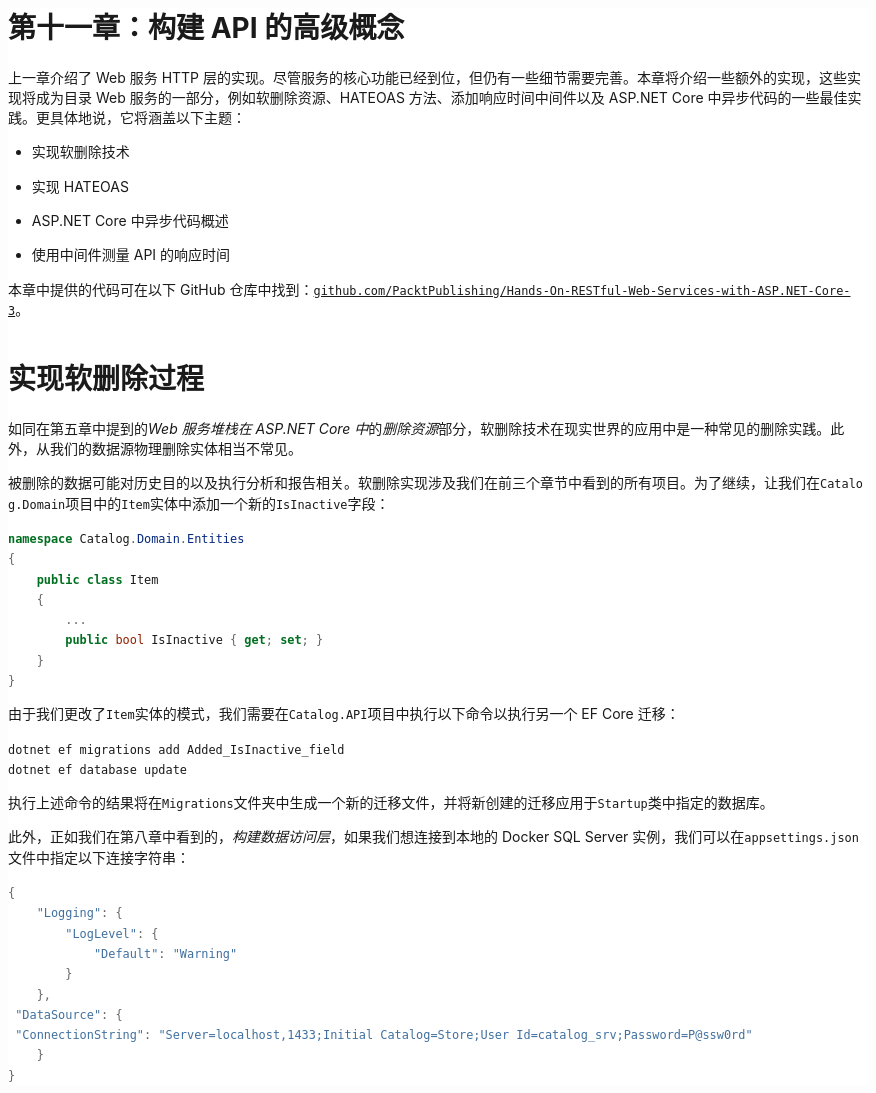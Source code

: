 # 第十一章：构建 API 的高级概念

上一章介绍了 Web 服务 HTTP 层的实现。尽管服务的核心功能已经到位，但仍有一些细节需要完善。本章将介绍一些额外的实现，这些实现将成为目录 Web 服务的一部分，例如软删除资源、HATEOAS 方法、添加响应时间中间件以及 ASP.NET Core 中异步代码的一些最佳实践。更具体地说，它将涵盖以下主题：

+   实现软删除技术

+   实现 HATEOAS

+   ASP.NET Core 中异步代码概述

+   使用中间件测量 API 的响应时间

本章中提供的代码可在以下 GitHub 仓库中找到：[`github.com/PacktPublishing/Hands-On-RESTful-Web-Services-with-ASP.NET-Core-3`](https://github.com/PacktPublishing/Hands-On-RESTful-Web-Services-with-ASP.NET-Core-3)。

# 实现软删除过程

如同在第五章中提到的*Web 服务堆栈在 ASP.NET Core 中*的*删除资源*部分，软删除技术在现实世界的应用中是一种常见的删除实践。此外，从我们的数据源物理删除实体相当不常见。

被删除的数据可能对历史目的以及执行分析和报告相关。软删除实现涉及我们在前三个章节中看到的所有项目。为了继续，让我们在`Catalog.Domain`项目中的`Item`实体中添加一个新的`IsInactive`字段：

```cs
namespace Catalog.Domain.Entities
{
    public class Item
    {
        ...
        public bool IsInactive { get; set; }
    }
}
```

由于我们更改了`Item`实体的模式，我们需要在`Catalog.API`项目中执行以下命令以执行另一个 EF Core 迁移：

```cs
dotnet ef migrations add Added_IsInactive_field
dotnet ef database update
```

执行上述命令的结果将在`Migrations`文件夹中生成一个新的迁移文件，并将新创建的迁移应用于`Startup`类中指定的数据库。

此外，正如我们在第八章中看到的，*构建数据访问层*，如果我们想连接到本地的 Docker SQL Server 实例，我们可以在`appsettings.json`文件中指定以下连接字符串：

```cs
{
    "Logging": {
        "LogLevel": {
            "Default": "Warning"
        }
    },
 "DataSource": {
 "ConnectionString": "Server=localhost,1433;Initial Catalog=Store;User Id=catalog_srv;Password=P@ssw0rd"
    }
}
```
